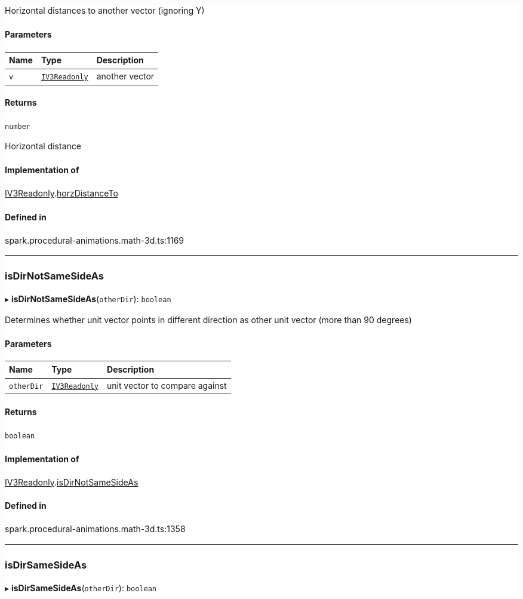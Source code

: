 Horizontal distances to another vector (ignoring Y)

#### Parameters

| Name | Type | Description |
| :------ | :------ | :------ |
| `v` | [`IV3Readonly`](../interfaces/IV3Readonly.md) | another vector |

#### Returns

`number`

Horizontal distance

#### Implementation of

[IV3Readonly](../interfaces/IV3Readonly.md).[horzDistanceTo](../interfaces/IV3Readonly.md#horzdistanceto)

#### Defined in

spark.procedural-animations.math-3d.ts:1169

___

### isDirNotSameSideAs

▸ **isDirNotSameSideAs**(`otherDir`): `boolean`

Determines whether unit vector points in different direction as other unit vector (more than 90 degrees)

#### Parameters

| Name | Type | Description |
| :------ | :------ | :------ |
| `otherDir` | [`IV3Readonly`](../interfaces/IV3Readonly.md) | unit vector to compare against |

#### Returns

`boolean`

#### Implementation of

[IV3Readonly](../interfaces/IV3Readonly.md).[isDirNotSameSideAs](../interfaces/IV3Readonly.md#isdirnotsamesideas)

#### Defined in

spark.procedural-animations.math-3d.ts:1358

___

### isDirSameSideAs

▸ **isDirSameSideAs**(`otherDir`): `boolean`
